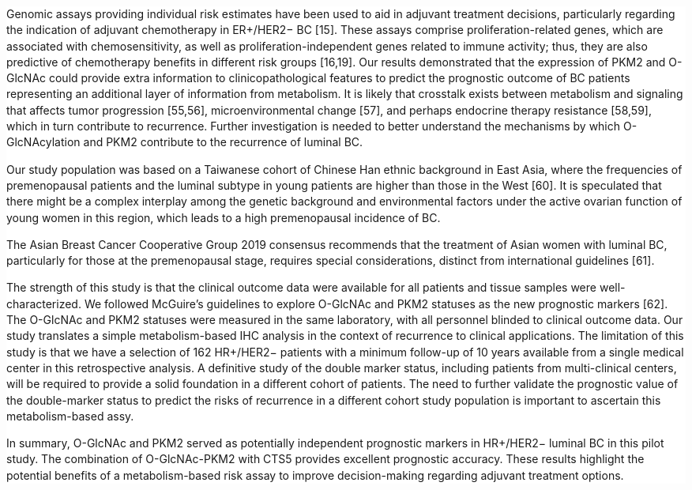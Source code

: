 Genomic assays providing individual risk estimates have been used to aid in adjuvant treatment decisions, particularly regarding the indication of adjuvant chemotherapy in ER+/HER2− BC [15]. These assays comprise proliferation-related genes, which are associated with chemosensitivity, as well as proliferation-independent genes related to immune activity; thus, they are also predictive of chemotherapy benefits in different risk groups [16,19]. Our results demonstrated that the expression of PKM2 and O-GlcNAc could provide extra information to clinicopathological features to predict the prognostic outcome of BC patients representing an additional layer of information from metabolism. It is likely that crosstalk exists between metabolism and signaling that affects tumor progression [55,56], microenvironmental change [57], and perhaps endocrine therapy resistance [58,59], which in turn contribute to recurrence. Further investigation is needed to better understand the mechanisms by which O-GlcNAcylation and PKM2 contribute to the recurrence of luminal BC.

Our study population was based on a Taiwanese cohort of Chinese Han ethnic background in East Asia, where the frequencies of premenopausal patients and the luminal subtype in young patients are higher than those in the West [60]. It is speculated that there might be a complex interplay among the genetic background and environmental factors under the active ovarian function of young women in this region, which leads to a high premenopausal incidence of BC.

The Asian Breast Cancer Cooperative Group 2019 consensus recommends that the treatment of Asian women with luminal BC, particularly for those at the premenopausal stage, requires special considerations, distinct from international guidelines [61].

The strength of this study is that the clinical outcome data were available for all patients and tissue samples were well-characterized. We followed McGuire’s guidelines to explore O-GlcNAc and PKM2 statuses as the new prognostic markers [62]. The O-GlcNAc and PKM2 statuses were measured in the same laboratory, with all personnel blinded to clinical outcome data. Our study translates a simple metabolism-based IHC analysis in the context of recurrence to clinical applications. The limitation of this study is that we have a selection of 162 HR+/HER2− patients with a minimum follow-up of 10 years available from a single medical center in this retrospective analysis. A definitive study of the double marker status, including patients from multi-clinical centers, will be required to provide a solid foundation in a different cohort of patients. The need to further validate the prognostic value of the double-marker status to predict the risks of recurrence in a different cohort study population is important to ascertain this metabolism-based assy.

In summary, O-GlcNAc and PKM2 served as potentially independent prognostic markers in HR+/HER2− luminal BC in this pilot study. The combination of O-GlcNAc-PKM2 with CTS5 provides excellent prognostic accuracy. These results highlight the potential benefits of a metabolism-based risk assay to improve decision-making regarding adjuvant treatment options.

